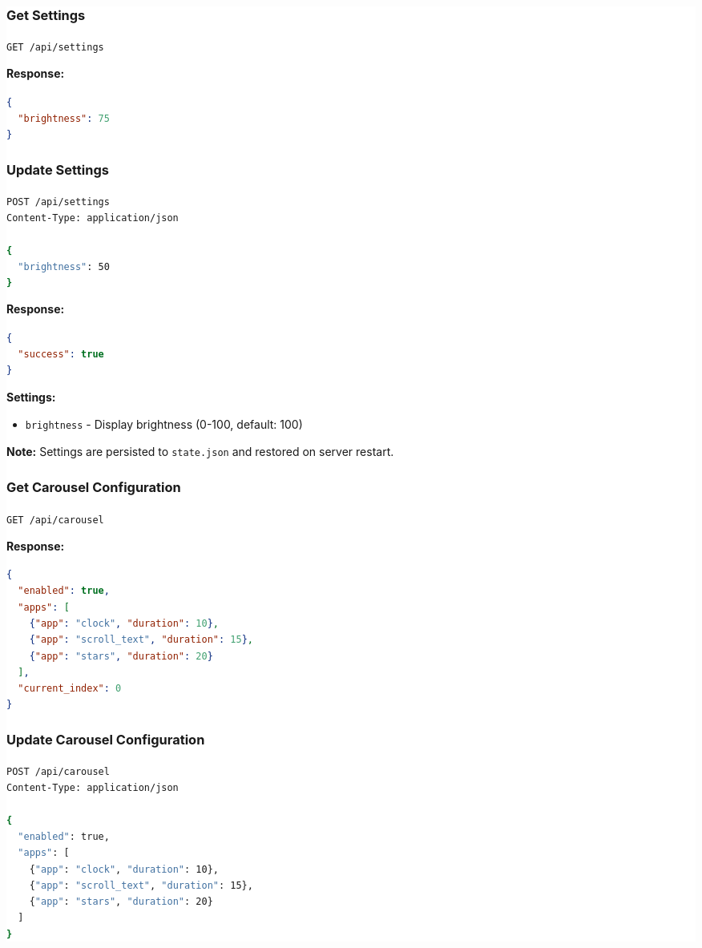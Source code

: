 ### Get Settings
```bash
GET /api/settings
```

**Response:**
```json
{
  "brightness": 75
}
```

### Update Settings
```bash
POST /api/settings
Content-Type: application/json

{
  "brightness": 50
}
```

**Response:**
```json
{
  "success": true
}
```

**Settings:**
- `brightness` - Display brightness (0-100, default: 100)

**Note:** Settings are persisted to `state.json` and restored on server restart.

### Get Carousel Configuration
```bash
GET /api/carousel
```

**Response:**
```json
{
  "enabled": true,
  "apps": [
    {"app": "clock", "duration": 10},
    {"app": "scroll_text", "duration": 15},
    {"app": "stars", "duration": 20}
  ],
  "current_index": 0
}
```

### Update Carousel Configuration
```bash
POST /api/carousel
Content-Type: application/json

{
  "enabled": true,
  "apps": [
    {"app": "clock", "duration": 10},
    {"app": "scroll_text", "duration": 15},
    {"app": "stars", "duration": 20}
  ]
}
```
